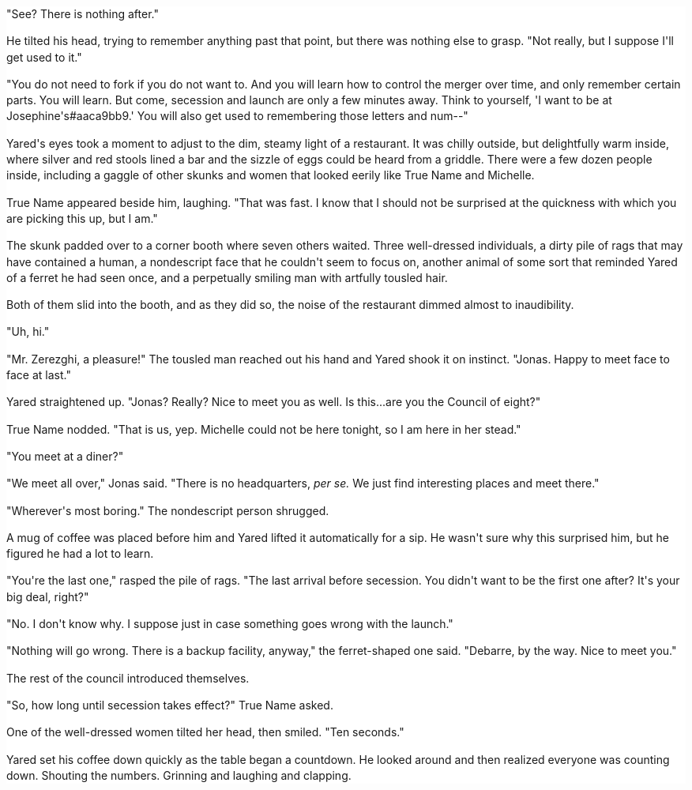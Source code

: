 "See? There is nothing after."

He tilted his head, trying to remember anything past that point, but there was nothing else to grasp. "Not really, but I suppose I'll get used to it."

"You do not need to fork if you do not want to. And you will learn how to control the merger over time, and only remember certain parts. You will learn. But come, secession and launch are only a few minutes away. Think to yourself, 'I want to be at Josephine's#aaca9bb9.' You will also get used to remembering those letters and num--"

Yared's eyes took a moment to adjust to the dim, steamy light of a restaurant. It was chilly outside, but delightfully warm inside, where silver and red stools lined a bar and the sizzle of eggs could be heard from a griddle. There were a few dozen people inside, including a gaggle of other skunks and women that looked eerily like True Name and Michelle.

True Name appeared beside him, laughing. "That was fast. I know that I should not be surprised at the quickness with which you are picking this up, but I am."

The skunk padded over to a corner booth where seven others waited. Three well-dressed individuals, a dirty pile of rags that may have contained a human, a nondescript face that he couldn't seem to focus on, another animal of some sort that reminded Yared of a ferret he had seen once, and a perpetually smiling man with artfully tousled hair.

Both of them slid into the booth, and as they did so, the noise of the restaurant dimmed almost to inaudibility.

"Uh, hi."

"Mr. Zerezghi, a pleasure!" The tousled man reached out his hand and Yared shook it on instinct. "Jonas. Happy to meet face to face at last."

Yared straightened up. "Jonas? Really? Nice to meet you as well. Is this...are you the Council of eight?"

True Name nodded. "That is us, yep. Michelle could not be here tonight, so I am here in her stead."

"You meet at a diner?"

"We meet all over," Jonas said. "There is no headquarters, *per se.* We just find interesting places and meet there."

"Wherever's most boring." The nondescript person shrugged.

A mug of coffee was placed before him and Yared lifted it automatically for a sip. He wasn't sure why this surprised him, but he figured he had a lot to learn.

"You're the last one," rasped the pile of rags. "The last arrival before secession. You didn't want to be the first one after? It's your big deal, right?"

"No. I don't know why. I suppose just in case something goes wrong with the launch."

"Nothing will go wrong. There is a backup facility, anyway," the ferret-shaped one said. "Debarre, by the way. Nice to meet you."

The rest of the council introduced themselves.

"So, how long until secession takes effect?" True Name asked.

One of the well-dressed women tilted her head, then smiled. "Ten seconds."

Yared set his coffee down quickly as the table began a countdown. He looked around and then realized everyone was counting down. Shouting the numbers. Grinning and laughing and clapping.
